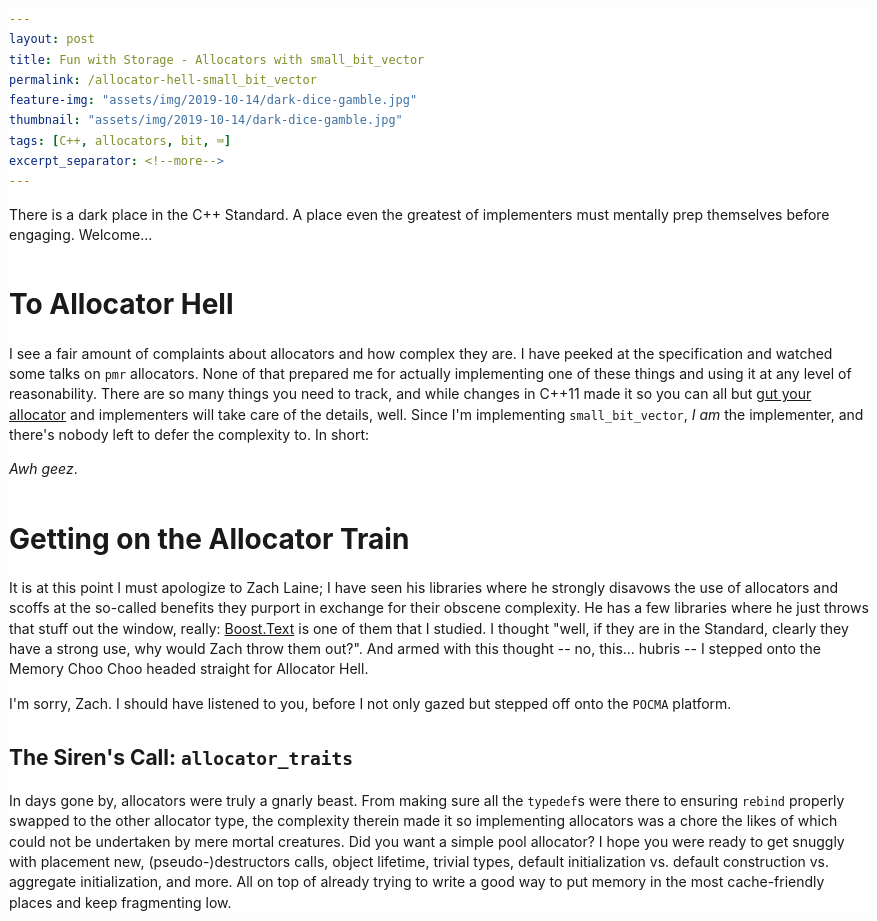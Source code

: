 ```yaml
---
layout: post
title: Fun with Storage - Allocators with small_bit_vector
permalink: /allocator-hell-small_bit_vector
feature-img: "assets/img/2019-10-14/dark-dice-gamble.jpg"
thumbnail: "assets/img/2019-10-14/dark-dice-gamble.jpg"
tags: [C++, allocators, bit, ⌨️]
excerpt_separator: <!--more-->
---
```


There is a dark place in the C++ Standard. A place even the greatest of implementers must mentally prep themselves before engaging. Welcome...




# To Allocator Hell

I see a fair amount of complaints about allocators and how complex they are. I have peeked at the specification and watched some talks on `pmr` allocators. None of that prepared me for actually implementing one of these things and using it at any level of reasonability. There are so many things you need to track, and while changes in C++11 made it so you can all but [gut your allocator](https://en.cppreference.com/w/cpp/memory/allocator) and implementers will take care of the details, well. Since I'm implementing `small_bit_vector`, _I am_ the implementer, and there's nobody left to defer the complexity to. In short:

_Awh geez_.




# Getting on the Allocator Train

It is at this point I must apologize to Zach Laine; I have seen his libraries where he strongly disavows the use of allocators and scoffs at the so-called benefits they purport in exchange for their obscene complexity. He has a few libraries where he just throws that stuff out the window, really: [Boost.Text](https://github.com/tzlaine/text) is one of them that I studied. I thought "well, if they are in the Standard, clearly they have a strong use, why would Zach throw them out?". And armed with this thought -- no, this... hubris -- I stepped onto the Memory Choo Choo headed straight for Allocator Hell.

I'm sorry, Zach. I should have listened to you, before I not only gazed but stepped off onto the `POCMA` platform.



## The Siren's Call: `allocator_traits`

In days gone by, allocators were truly a gnarly beast. From making sure all the `typedef`s were there to ensuring `rebind` properly swapped to the other allocator type, the complexity therein made it so implementing allocators was a chore the likes of which could not be undertaken by mere mortal creatures. Did you want a simple pool allocator? I hope you were ready to get snuggly with placement new, (pseudo-)destructors calls, object lifetime, trivial types, default initialization vs. default construction vs. aggregate initialization, and more. All on top of already trying to write a good way to put memory in the most cache-friendly places and keep fragmenting low.
